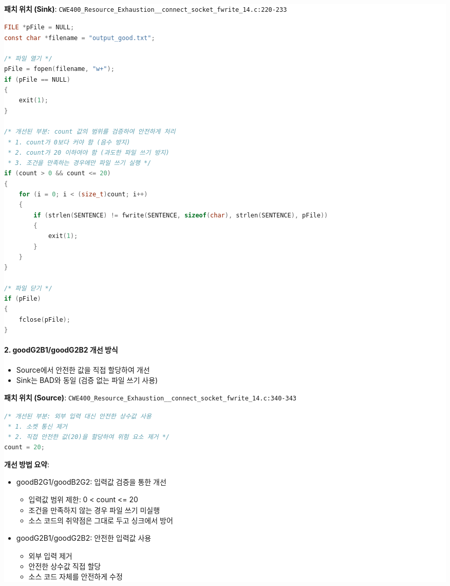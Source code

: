 **패치 위치 (Sink)**: `CWE400_Resource_Exhaustion__connect_socket_fwrite_14.c:220-233`
```c
FILE *pFile = NULL;
const char *filename = "output_good.txt";

/* 파일 열기 */
pFile = fopen(filename, "w+");
if (pFile == NULL)
{
    exit(1);
}

/* 개선된 부분: count 값의 범위를 검증하여 안전하게 처리
 * 1. count가 0보다 커야 함 (음수 방지)
 * 2. count가 20 이하여야 함 (과도한 파일 쓰기 방지)
 * 3. 조건을 만족하는 경우에만 파일 쓰기 실행 */
if (count > 0 && count <= 20)
{
    for (i = 0; i < (size_t)count; i++)
    {
        if (strlen(SENTENCE) != fwrite(SENTENCE, sizeof(char), strlen(SENTENCE), pFile))
        {
            exit(1);
        }
    }
}

/* 파일 닫기 */
if (pFile)
{
    fclose(pFile);
}
```

#### 2. goodG2B1/goodG2B2 개선 방식
- Source에서 안전한 값을 직접 할당하여 개선
- Sink는 BAD와 동일 (검증 없는 파일 쓰기 사용)

**패치 위치 (Source)**: `CWE400_Resource_Exhaustion__connect_socket_fwrite_14.c:340-343`
```c
/* 개선된 부분: 외부 입력 대신 안전한 상수값 사용
 * 1. 소켓 통신 제거
 * 2. 직접 안전한 값(20)을 할당하여 위험 요소 제거 */
count = 20;
```

**개선 방법 요약**:
* goodB2G1/goodB2G2: 입력값 검증을 통한 개선
  - 입력값 범위 제한: 0 < count <= 20
  - 조건을 만족하지 않는 경우 파일 쓰기 미실행
  - 소스 코드의 취약점은 그대로 두고 싱크에서 방어

* goodG2B1/goodG2B2: 안전한 입력값 사용
  - 외부 입력 제거
  - 안전한 상수값 직접 할당
  - 소스 코드 자체를 안전하게 수정 